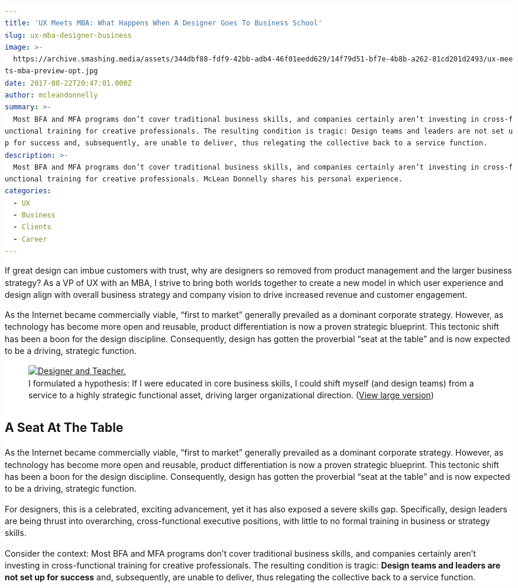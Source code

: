 ```yaml
---
title: 'UX Meets MBA: What Happens When A Designer Goes To Business School'
slug: ux-mba-designer-business
image: >-
  https://archive.smashing.media/assets/344dbf88-fdf9-42bb-adb4-46f01eedd629/14f79d51-bf7e-4b8b-a262-81cd201d2493/ux-meets-mba-preview-opt.jpg
date: 2017-08-22T20:47:01.000Z
author: mcleandonnelly
summary: >-
  Most BFA and MFA programs don’t cover traditional business skills, and companies certainly aren’t investing in cross-functional training for creative professionals. The resulting condition is tragic: Design teams and leaders are not set up for success and, subsequently, are unable to deliver, thus relegating the collective back to a service function.
description: >-
  Most BFA and MFA programs don’t cover traditional business skills, and companies certainly aren’t investing in cross-functional training for creative professionals. McLean Donnelly shares his personal experience.
categories:
  - UX
  - Business
  - Clients
  - Career
---
```

If great design can imbue customers with trust, why are designers so removed from product management and the larger business strategy? As a VP of UX with an MBA, I strive to bring both worlds together to create a new model in which user experience and design align with overall business strategy and company vision to drive increased revenue and customer engagement.

As the Internet became commercially viable, “first to market” generally prevailed as a dominant corporate strategy. However, as technology has become more open and reusable, product differentiation is now a proven strategic blueprint. This tectonic shift has been a boon for the design discipline. Consequently, design has gotten the proverbial “seat at the table” and is now expected to be a driving, strategic function.

<figure><a href="https://archive.smashing.media/assets/344dbf88-fdf9-42bb-adb4-46f01eedd629/049a8ec9-f5a7-4dd8-b3de-cd49750545bd/ux-meets-mba-image-1-large-opt.jpg"><img loading="lazy" decoding="async" src="https://archive.smashing.media/assets/344dbf88-fdf9-42bb-adb4-46f01eedd629/0d141c4d-2fdf-4b9c-9236-b093ed59f86f/ux-meets-mba-image-1-800w-opt.jpg" alt="Designer and Teacher." /></a><figcaption>I formulated a hypothesis: If I were educated in core business skills, I could shift myself (and design teams) from a service to a highly strategic functional asset, driving larger organizational direction. (<a href="https://archive.smashing.media/assets/344dbf88-fdf9-42bb-adb4-46f01eedd629/049a8ec9-f5a7-4dd8-b3de-cd49750545bd/ux-meets-mba-image-1-large-opt.jpg">View large version</a>) </figcaption></figure>

## A Seat At The Table

As the Internet became commercially viable, “first to market” generally prevailed as a dominant corporate strategy. However, as technology has become more open and reusable, product differentiation is now a proven strategic blueprint. This tectonic shift has been a boon for the design discipline. Consequently, design has gotten the proverbial “seat at the table” and is now expected to be a driving, strategic function.

For designers, this is a celebrated, exciting advancement, yet it has also exposed a severe skills gap. Specifically, design leaders are being thrust into overarching, cross-functional executive positions, with little to no formal training in business or strategy skills.

Consider the context: Most BFA and MFA programs don’t cover traditional business skills, and companies certainly aren’t investing in cross-functional training for creative professionals. The resulting condition is tragic: **Design teams and leaders are not set up for success** and, subsequently, are unable to deliver, thus relegating the collective back to a service function.
